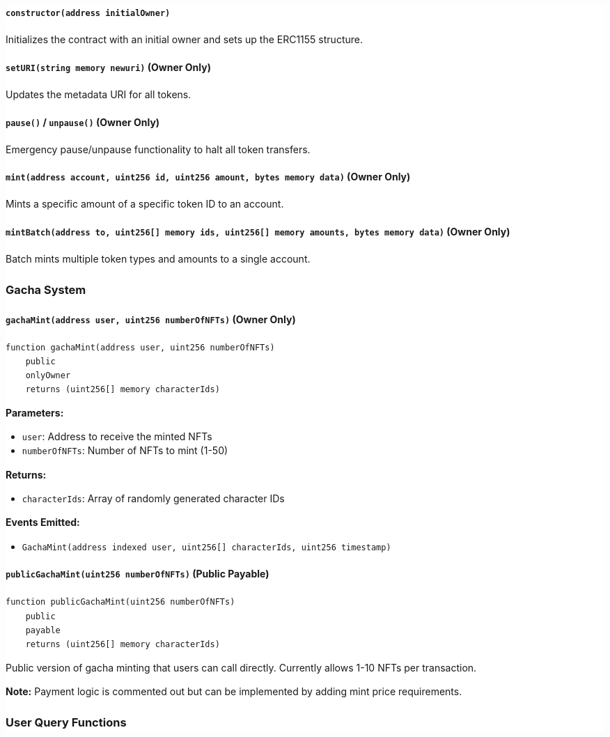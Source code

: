 #### `constructor(address initialOwner)`
Initializes the contract with an initial owner and sets up the ERC1155 structure.

#### `setURI(string memory newuri)` (Owner Only)
Updates the metadata URI for all tokens.

#### `pause()` / `unpause()` (Owner Only)
Emergency pause/unpause functionality to halt all token transfers.

#### `mint(address account, uint256 id, uint256 amount, bytes memory data)` (Owner Only)
Mints a specific amount of a specific token ID to an account.

#### `mintBatch(address to, uint256[] memory ids, uint256[] memory amounts, bytes memory data)` (Owner Only)
Batch mints multiple token types and amounts to a single account.

### Gacha System

#### `gachaMint(address user, uint256 numberOfNFTs)` (Owner Only)
```solidity
function gachaMint(address user, uint256 numberOfNFTs) 
    public 
    onlyOwner 
    returns (uint256[] memory characterIds)
```

**Parameters:**
- `user`: Address to receive the minted NFTs
- `numberOfNFTs`: Number of NFTs to mint (1-50)

**Returns:**
- `characterIds`: Array of randomly generated character IDs

**Events Emitted:**
- `GachaMint(address indexed user, uint256[] characterIds, uint256 timestamp)`

#### `publicGachaMint(uint256 numberOfNFTs)` (Public Payable)
```solidity
function publicGachaMint(uint256 numberOfNFTs) 
    public 
    payable 
    returns (uint256[] memory characterIds)
```

Public version of gacha minting that users can call directly. Currently allows 1-10 NFTs per transaction.

**Note:** Payment logic is commented out but can be implemented by adding mint price requirements.

### User Query Functions
